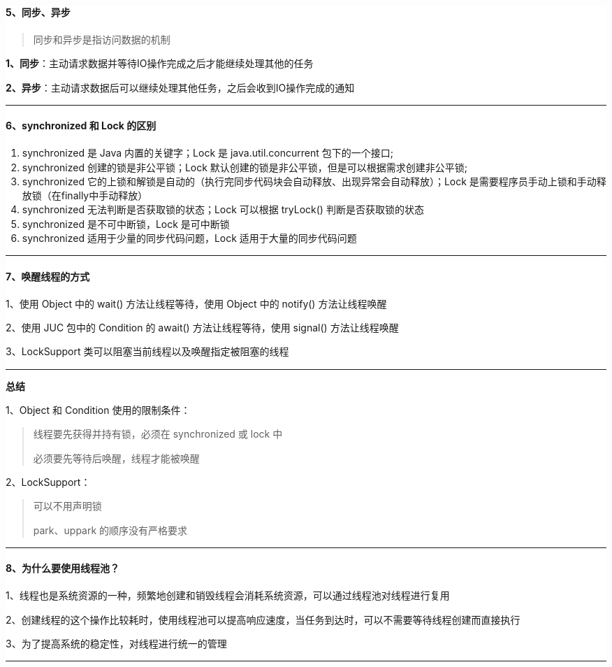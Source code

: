 
#### 5、同步、异步

> 同步和异步是指访问数据的机制

**1、同步**：主动请求数据并等待IO操作完成之后才能继续处理其他的任务

**2、异步**：主动请求数据后可以继续处理其他任务，之后会收到IO操作完成的通知

---

#### 6、synchronized 和 Lock 的区别

1. synchronized 是 Java 内置的关键字；Lock 是 java.util.concurrent 包下的一个接口;
2. synchronized 创建的锁是非公平锁；Lock 默认创建的锁是非公平锁，但是可以根据需求创建非公平锁;
3. synchronized 它的上锁和解锁是自动的（执行完同步代码块会自动释放、出现异常会自动释放）；Lock 是需要程序员手动上锁和手动释放锁（在finally中手动释放）
4. synchronized 无法判断是否获取锁的状态；Lock 可以根据 tryLock() 判断是否获取锁的状态
5. synchronized 是不可中断锁，Lock 是可中断锁
6. synchronized 适用于少量的同步代码问题，Lock 适用于大量的同步代码问题

---

#### 7、唤醒线程的方式

1、使用 Object 中的 wait() 方法让线程等待，使用 Object 中的 notify() 方法让线程唤醒

2、使用 JUC 包中的 Condition 的 await() 方法让线程等待，使用 signal() 方法让线程唤醒

3、LockSupport 类可以阻塞当前线程以及唤醒指定被阻塞的线程

---



**总结**

1、Object 和 Condition 使用的限制条件：

> 线程要先获得并持有锁，必须在 synchronized 或 lock 中
>
> 必须要先等待后唤醒，线程才能被唤醒

2、LockSupport：

> 可以不用声明锁
>
> park、uppark 的顺序没有严格要求



---

#### 8、为什么要使用线程池？

1、线程也是系统资源的一种，频繁地创建和销毁线程会消耗系统资源，可以通过线程池对线程进行复用

2、创建线程的这个操作比较耗时，使用线程池可以提高响应速度，当任务到达时，可以不需要等待线程创建而直接执行

3、为了提高系统的稳定性，对线程进行统一的管理

---

